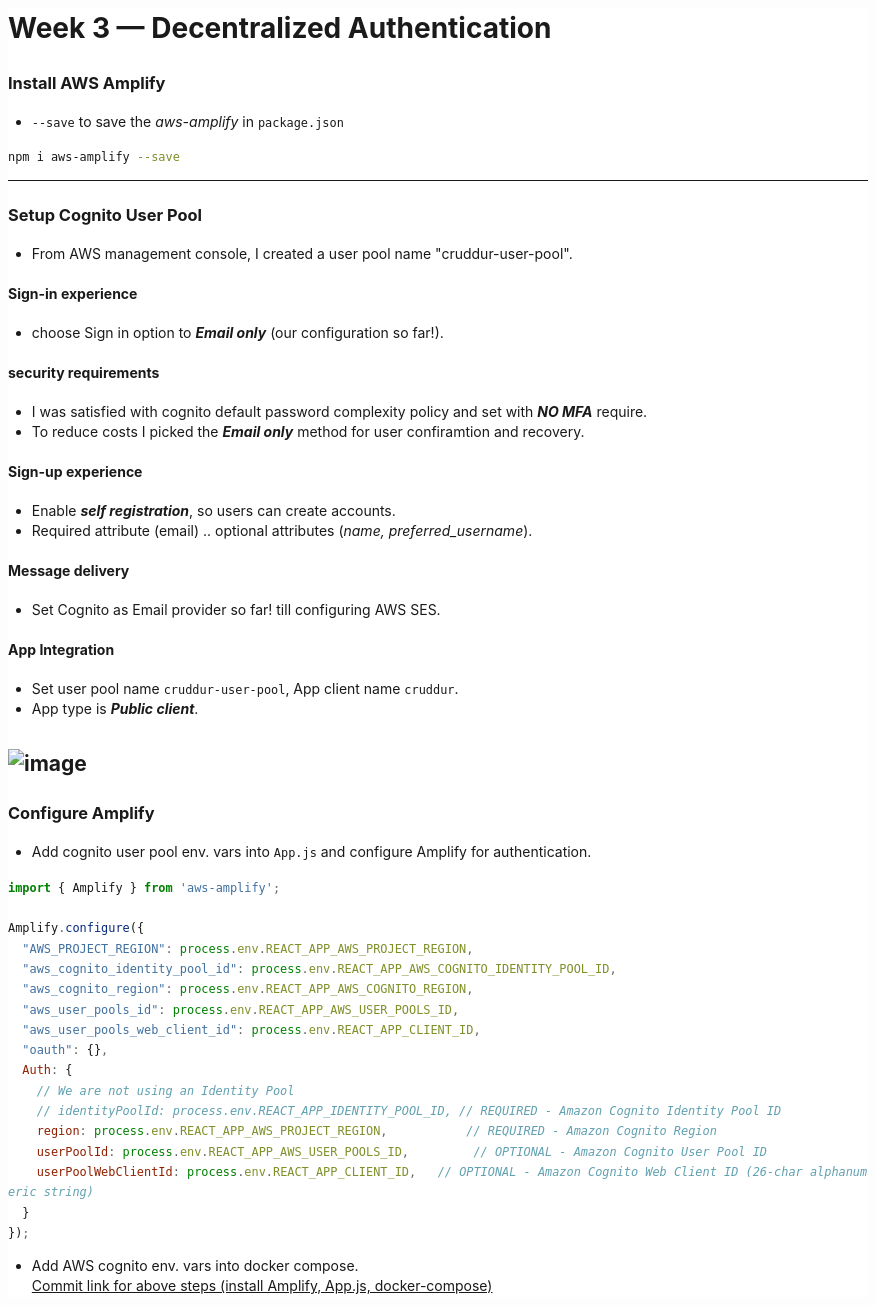 # Week 3 — Decentralized Authentication

### Install AWS Amplify
* `--save` to save the *aws-amplify* in `package.json`
```sh
npm i aws-amplify --save
```
-------------
### Setup Cognito User Pool
- From AWS management console, I created a user pool name "cruddur-user-pool".
#### Sign-in experience
- choose Sign in option to ***Email only*** (our configuration so far!).
#### security requirements
- I was satisfied with cognito default password complexity policy and set with ***NO MFA*** require.
- To reduce costs I picked the ***Email only*** method for user confiramtion and recovery.
#### Sign-up experience
- Enable ***self registration***, so users can create accounts.
- Required attribute (email) .. optional attributes (*name, preferred_username*).
#### Message delivery
- Set Cognito as Email provider so far! till configuring AWS SES.
#### App Integration
- Set user pool name `cruddur-user-pool`, App client name `cruddur`.
- App type is ***Public client***.

![image](https://user-images.githubusercontent.com/105418424/223822886-a61c0bd7-6a90-4259-8255-7a27a7cdbd12.png)
-------------
### Configure Amplify
* Add cognito user pool env. vars into `App.js` and configure Amplify for authentication.
```js
import { Amplify } from 'aws-amplify';

Amplify.configure({
  "AWS_PROJECT_REGION": process.env.REACT_APP_AWS_PROJECT_REGION,
  "aws_cognito_identity_pool_id": process.env.REACT_APP_AWS_COGNITO_IDENTITY_POOL_ID,
  "aws_cognito_region": process.env.REACT_APP_AWS_COGNITO_REGION,
  "aws_user_pools_id": process.env.REACT_APP_AWS_USER_POOLS_ID,
  "aws_user_pools_web_client_id": process.env.REACT_APP_CLIENT_ID,
  "oauth": {},
  Auth: {
    // We are not using an Identity Pool
    // identityPoolId: process.env.REACT_APP_IDENTITY_POOL_ID, // REQUIRED - Amazon Cognito Identity Pool ID
    region: process.env.REACT_APP_AWS_PROJECT_REGION,           // REQUIRED - Amazon Cognito Region
    userPoolId: process.env.REACT_APP_AWS_USER_POOLS_ID,         // OPTIONAL - Amazon Cognito User Pool ID
    userPoolWebClientId: process.env.REACT_APP_CLIENT_ID,   // OPTIONAL - Amazon Cognito Web Client ID (26-char alphanumeric string)
  }
});
```
* Add AWS cognito env. vars into docker compose.  
[Commit link for above steps (install Amplify, App.js, docker-compose)](https://github.com/MahmoudGooda/aws-bootcamp-cruddur-2023/commit/3addd2fa8bc8a58507bfb3619ab2fb2c96fca7e8 "Commit Link")
